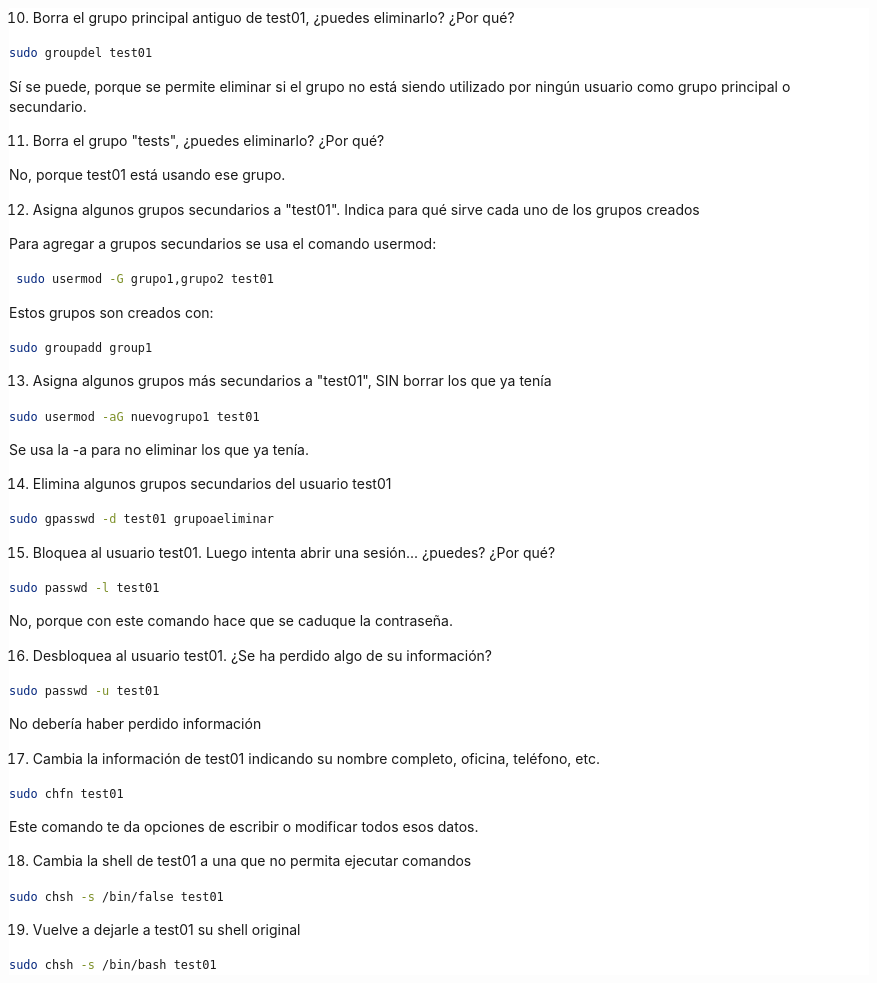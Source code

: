 10. Borra el grupo principal antiguo de test01, ¿puedes eliminarlo? ¿Por qué?
```bash
sudo groupdel test01
```
Sí se puede, porque se permite eliminar si el grupo no está siendo utilizado por ningún usuario como grupo principal o secundario.

11. Borra el grupo "tests", ¿puedes eliminarlo? ¿Por qué?

No, porque test01 está usando ese grupo.

12. Asigna algunos grupos secundarios a "test01". Indica para qué sirve cada uno de los grupos creados

Para agregar a grupos secundarios se usa el comando usermod:
```bash
 sudo usermod -G grupo1,grupo2 test01
```
Estos grupos son creados con:
```bash
sudo groupadd group1
```

13. Asigna algunos grupos más secundarios a "test01", SIN borrar los que ya tenía
```bash
sudo usermod -aG nuevogrupo1 test01 
```
Se usa la -a para no eliminar los que ya tenía.

14. Elimina algunos grupos secundarios del usuario test01
```bash
sudo gpasswd -d test01 grupoaeliminar
```

15. Bloquea al usuario test01. Luego intenta abrir una sesión... ¿puedes? ¿Por qué?
```bash
sudo passwd -l test01
```
No, porque con este comando hace que se caduque la contraseña.

16. Desbloquea al usuario test01. ¿Se ha perdido algo de su información?
```bash
sudo passwd -u test01
```
No debería haber perdido información

17. Cambia la información de test01 indicando su nombre completo, oficina, teléfono, etc.
```bash
sudo chfn test01
```
Este comando te da opciones de escribir o modificar todos esos datos.

18. Cambia la shell de test01 a una que no permita ejecutar comandos
```bash
sudo chsh -s /bin/false test01
```

19. Vuelve a dejarle a test01 su shell original
```bash
sudo chsh -s /bin/bash test01
```
